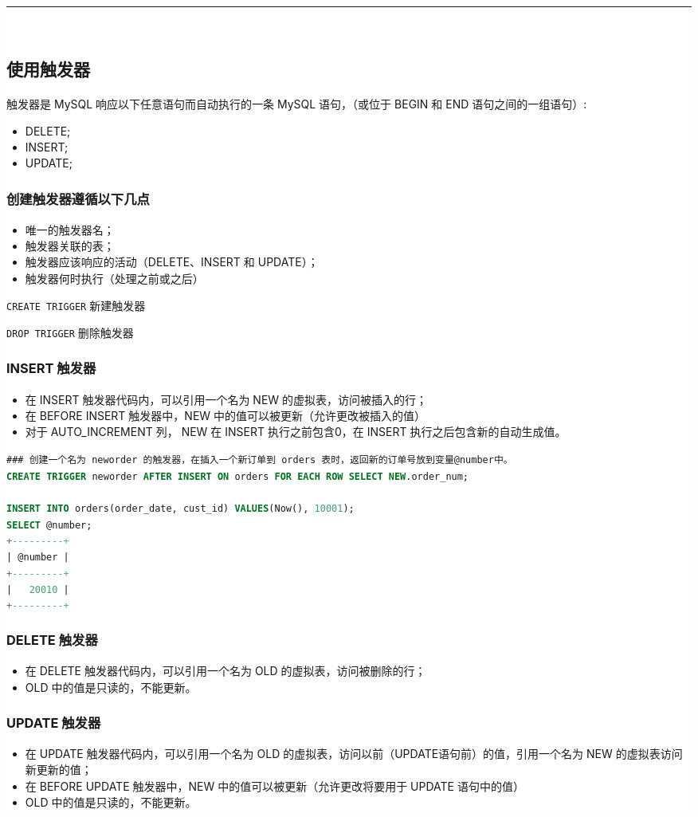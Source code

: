 

---
<br>


## 使用触发器

触发器是 MySQL 响应以下任意语句而自动执行的一条 MySQL 语句，（或位于 BEGIN 和 END 语句之间的一组语句）:
* DELETE;
* INSERT;
* UPDATE;

### 创建触发器遵循以下几点

* 唯一的触发器名；
* 触发器关联的表；
* 触发器应该响应的活动（DELETE、INSERT 和 UPDATE）；
* 触发器何时执行（处理之前或之后）

`CREATE TRIGGER` 新建触发器

`DROP TRIGGER` 删除触发器

### INSERT 触发器

* 在 INSERT 触发器代码内，可以引用一个名为 NEW 的虚拟表，访问被插入的行；
* 在 BEFORE INSERT 触发器中，NEW 中的值可以被更新（允许更改被插入的值）
* 对于 AUTO_INCREMENT 列， NEW 在 INSERT 执行之前包含0，在 INSERT 执行之后包含新的自动生成值。

```sql
### 创建一个名为 neworder 的触发器，在插入一个新订单到 orders 表时，返回新的订单号放到变量@number中。
CREATE TRIGGER neworder AFTER INSERT ON orders FOR EACH ROW SELECT NEW.order_num;

INSERT INTO orders(order_date, cust_id) VALUES(Now(), 10001);
SELECT @number;
+---------+
| @number |
+---------+
|   20010 |
+---------+

```

### DELETE 触发器

* 在 DELETE 触发器代码内，可以引用一个名为 OLD 的虚拟表，访问被删除的行；
* OLD 中的值是只读的，不能更新。

### UPDATE 触发器

* 在 UPDATE 触发器代码内，可以引用一个名为 OLD 的虚拟表，访问以前（UPDATE语句前）的值，引用一个名为 NEW 的虚拟表访问新更新的值；
* 在 BEFORE UPDATE 触发器中，NEW 中的值可以被更新（允许更改将要用于 UPDATE 语句中的值）
* OLD 中的值是只读的，不能更新。
